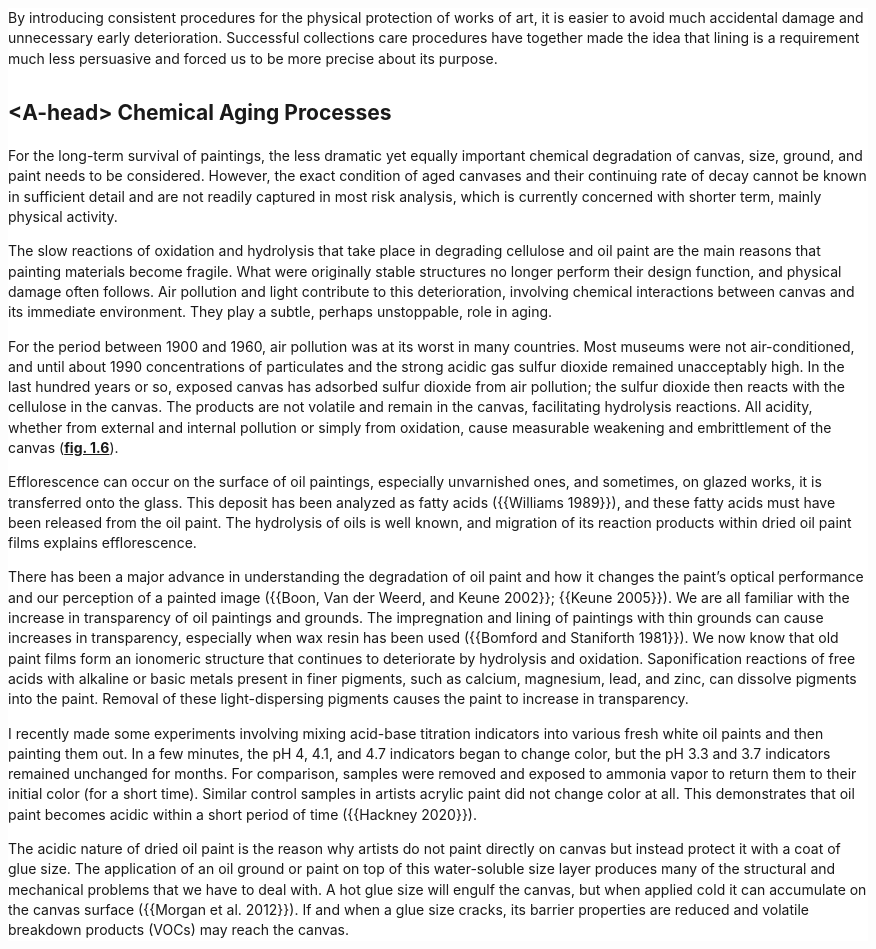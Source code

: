 By introducing consistent procedures for the physical protection of works of art, it is easier to avoid much accidental damage and unnecessary early deterioration. Successful collections care procedures have together made the idea that lining is a requirement much less persuasive and forced us to be more precise about its purpose.

## \<A-head\> **Chemical Aging Processes** 

For the long-term survival of paintings, the less dramatic yet equally important chemical degradation of canvas, size, ground, and paint needs to be considered. However, the exact condition of aged canvases and their continuing rate of decay cannot be known in sufficient detail and are not readily captured in most risk analysis, which is currently concerned with shorter term, mainly physical activity.

The slow reactions of oxidation and hydrolysis that take place in degrading cellulose and oil paint are the main reasons that painting materials become fragile. What were originally stable structures no longer perform their design function, and physical damage often follows. Air pollution and light contribute to this deterioration, involving chemical interactions between canvas and its immediate environment. They play a subtle, perhaps unstoppable, role in aging.

For the period between 1900 and 1960, air pollution was at its worst in many countries. Most museums were not air-conditioned, and until about 1990 concentrations of particulates and the strong acidic gas sulfur dioxide remained unacceptably high. In the last hundred years or so, exposed canvas has adsorbed sulfur dioxide from air pollution; the sulfur dioxide then reacts with the cellulose in the canvas. The products are not volatile and remain in the canvas, facilitating hydrolysis reactions. All acidity, whether from external and internal pollution or simply from oxidation, cause measurable weakening and embrittlement of the canvas ([**fig. 1.6**](file:///Users/RBarth/Desktop/17100-Conserving-Canvas-S23-Quire-GCI/TRANSMITTAL/papers/fig-1-6)).

Efflorescence can occur on the surface of oil paintings, especially unvarnished ones, and sometimes, on glazed works, it is transferred onto the glass. This deposit has been analyzed as fatty acids ({{Williams 1989}}), and these fatty acids must have been released from the oil paint. The hydrolysis of oils is well known, and migration of its reaction products within dried oil paint films explains efflorescence.

There has been a major advance in understanding the degradation of oil paint and how it changes the paint’s optical performance and our perception of a painted image ({{Boon, Van der Weerd, and Keune 2002}}; {{Keune 2005}}). We are all familiar with the increase in transparency of oil paintings and grounds. The impregnation and lining of paintings with thin grounds can cause increases in transparency, especially when wax resin has been used ({{Bomford and Staniforth 1981}}). We now know that old paint films form an ionomeric structure that continues to deteriorate by hydrolysis and oxidation. Saponification reactions of free acids with alkaline or basic metals present in finer pigments, such as calcium, magnesium, lead, and zinc, can dissolve pigments into the paint. Removal of these light-dispersing pigments causes the paint to increase in transparency.

I recently made some experiments involving mixing acid-base titration indicators into various fresh white oil paints and then painting them out. In a few minutes, the pH 4, 4.1, and 4.7 indicators began to change color, but the pH 3.3 and 3.7 indicators remained unchanged for months. For comparison, samples were removed and exposed to ammonia vapor to return them to their initial color (for a short time). Similar control samples in artists acrylic paint did not change color at all. This demonstrates that oil paint becomes acidic within a short period of time ({{Hackney 2020}}).

The acidic nature of dried oil paint is the reason why artists do not paint directly on canvas but instead protect it with a coat of glue size. The application of an oil ground or paint on top of this water-soluble size layer produces many of the structural and mechanical problems that we have to deal with. A hot glue size will engulf the canvas, but when applied cold it can accumulate on the canvas surface ({{Morgan et al. 2012}}). If and when a glue size cracks, its barrier properties are reduced and volatile breakdown products (VOCs) may reach the canvas.
